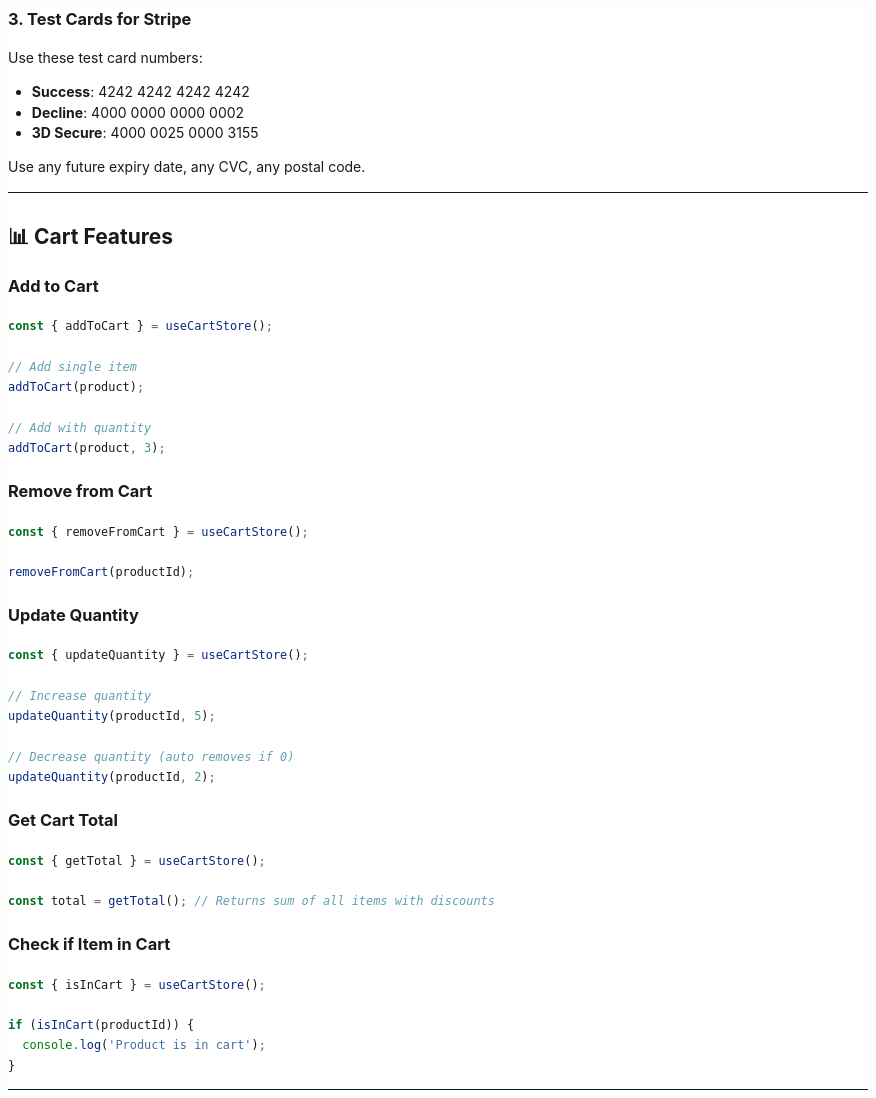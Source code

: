 ### 3. Test Cards for Stripe

Use these test card numbers:
- **Success**: 4242 4242 4242 4242
- **Decline**: 4000 0000 0000 0002
- **3D Secure**: 4000 0025 0000 3155

Use any future expiry date, any CVC, any postal code.

---

## 📊 Cart Features

### Add to Cart
```javascript
const { addToCart } = useCartStore();

// Add single item
addToCart(product);

// Add with quantity
addToCart(product, 3);
```

### Remove from Cart
```javascript
const { removeFromCart } = useCartStore();

removeFromCart(productId);
```

### Update Quantity
```javascript
const { updateQuantity } = useCartStore();

// Increase quantity
updateQuantity(productId, 5);

// Decrease quantity (auto removes if 0)
updateQuantity(productId, 2);
```

### Get Cart Total
```javascript
const { getTotal } = useCartStore();

const total = getTotal(); // Returns sum of all items with discounts
```

### Check if Item in Cart
```javascript
const { isInCart } = useCartStore();

if (isInCart(productId)) {
  console.log('Product is in cart');
}
```

---
